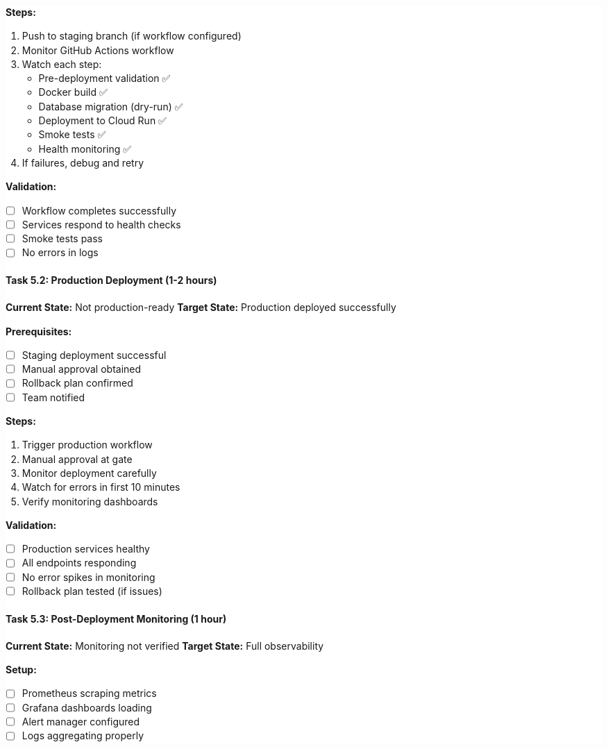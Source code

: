 **Steps:**

1. Push to staging branch (if workflow configured)
2. Monitor GitHub Actions workflow
3. Watch each step:
   - Pre-deployment validation ✅
   - Docker build ✅
   - Database migration (dry-run) ✅
   - Deployment to Cloud Run ✅
   - Smoke tests ✅
   - Health monitoring ✅
4. If failures, debug and retry

**Validation:**

- [ ] Workflow completes successfully
- [ ] Services respond to health checks
- [ ] Smoke tests pass
- [ ] No errors in logs

#### Task 5.2: Production Deployment (1-2 hours)

**Current State:** Not production-ready **Target State:** Production deployed
successfully

**Prerequisites:**

- [ ] Staging deployment successful
- [ ] Manual approval obtained
- [ ] Rollback plan confirmed
- [ ] Team notified

**Steps:**

1. Trigger production workflow
2. Manual approval at gate
3. Monitor deployment carefully
4. Watch for errors in first 10 minutes
5. Verify monitoring dashboards

**Validation:**

- [ ] Production services healthy
- [ ] All endpoints responding
- [ ] No error spikes in monitoring
- [ ] Rollback plan tested (if issues)

#### Task 5.3: Post-Deployment Monitoring (1 hour)

**Current State:** Monitoring not verified **Target State:** Full observability

**Setup:**

- [ ] Prometheus scraping metrics
- [ ] Grafana dashboards loading
- [ ] Alert manager configured
- [ ] Logs aggregating properly
